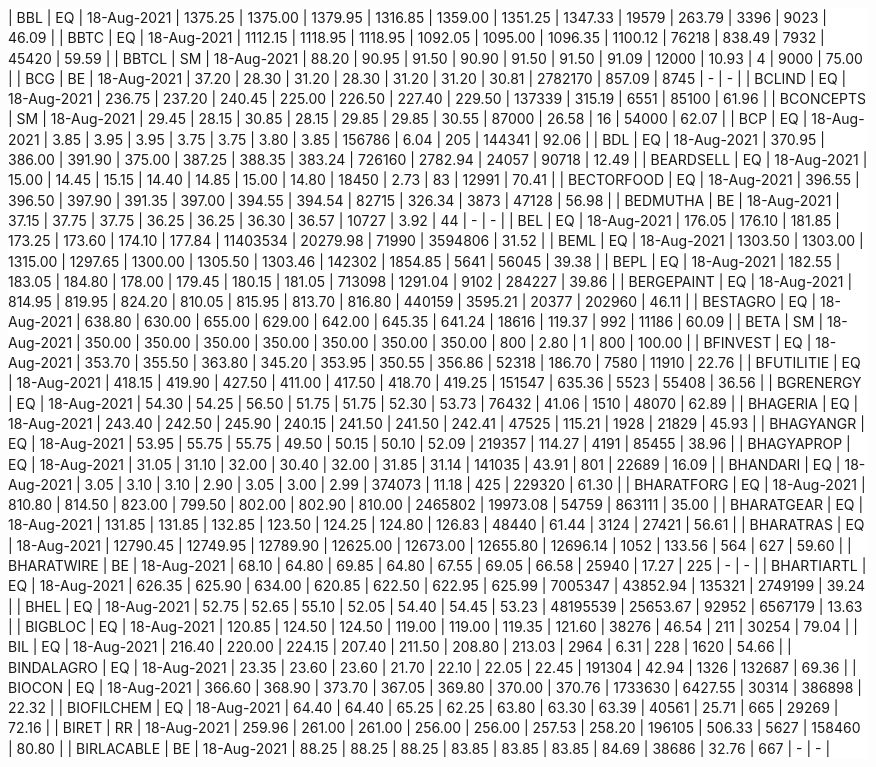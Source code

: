 | BBL | EQ | 18-Aug-2021 | 1375.25 | 1375.00 | 1379.95 | 1316.85 | 1359.00 | 1351.25 | 1347.33 | 19579 | 263.79 | 3396 | 9023 | 46.09 |
| BBTC | EQ | 18-Aug-2021 | 1112.15 | 1118.95 | 1118.95 | 1092.05 | 1095.00 | 1096.35 | 1100.12 | 76218 | 838.49 | 7932 | 45420 | 59.59 |
| BBTCL | SM | 18-Aug-2021 | 88.20 | 90.95 | 91.50 | 90.90 | 91.50 | 91.50 | 91.09 | 12000 | 10.93 | 4 | 9000 | 75.00 |
| BCG | BE | 18-Aug-2021 | 37.20 | 28.30 | 31.20 | 28.30 | 31.20 | 31.20 | 30.81 | 2782170 | 857.09 | 8745 | - | - |
| BCLIND | EQ | 18-Aug-2021 | 236.75 | 237.20 | 240.45 | 225.00 | 226.50 | 227.40 | 229.50 | 137339 | 315.19 | 6551 | 85100 | 61.96 |
| BCONCEPTS | SM | 18-Aug-2021 | 29.45 | 28.15 | 30.85 | 28.15 | 29.85 | 29.85 | 30.55 | 87000 | 26.58 | 16 | 54000 | 62.07 |
| BCP | EQ | 18-Aug-2021 | 3.85 | 3.95 | 3.95 | 3.75 | 3.75 | 3.80 | 3.85 | 156786 | 6.04 | 205 | 144341 | 92.06 |
| BDL | EQ | 18-Aug-2021 | 370.95 | 386.00 | 391.90 | 375.00 | 387.25 | 388.35 | 383.24 | 726160 | 2782.94 | 24057 | 90718 | 12.49 |
| BEARDSELL | EQ | 18-Aug-2021 | 15.00 | 14.45 | 15.15 | 14.40 | 14.85 | 15.00 | 14.80 | 18450 | 2.73 | 83 | 12991 | 70.41 |
| BECTORFOOD | EQ | 18-Aug-2021 | 396.55 | 396.50 | 397.90 | 391.35 | 397.00 | 394.55 | 394.54 | 82715 | 326.34 | 3873 | 47128 | 56.98 |
| BEDMUTHA | BE | 18-Aug-2021 | 37.15 | 37.75 | 37.75 | 36.25 | 36.25 | 36.30 | 36.57 | 10727 | 3.92 | 44 | - | - |
| BEL | EQ | 18-Aug-2021 | 176.05 | 176.10 | 181.85 | 173.25 | 173.60 | 174.10 | 177.84 | 11403534 | 20279.98 | 71990 | 3594806 | 31.52 |
| BEML | EQ | 18-Aug-2021 | 1303.50 | 1303.00 | 1315.00 | 1297.65 | 1300.00 | 1305.50 | 1303.46 | 142302 | 1854.85 | 5641 | 56045 | 39.38 |
| BEPL | EQ | 18-Aug-2021 | 182.55 | 183.05 | 184.80 | 178.00 | 179.45 | 180.15 | 181.05 | 713098 | 1291.04 | 9102 | 284227 | 39.86 |
| BERGEPAINT | EQ | 18-Aug-2021 | 814.95 | 819.95 | 824.20 | 810.05 | 815.95 | 813.70 | 816.80 | 440159 | 3595.21 | 20377 | 202960 | 46.11 |
| BESTAGRO | EQ | 18-Aug-2021 | 638.80 | 630.00 | 655.00 | 629.00 | 642.00 | 645.35 | 641.24 | 18616 | 119.37 | 992 | 11186 | 60.09 |
| BETA | SM | 18-Aug-2021 | 350.00 | 350.00 | 350.00 | 350.00 | 350.00 | 350.00 | 350.00 | 800 | 2.80 | 1 | 800 | 100.00 |
| BFINVEST | EQ | 18-Aug-2021 | 353.70 | 355.50 | 363.80 | 345.20 | 353.95 | 350.55 | 356.86 | 52318 | 186.70 | 7580 | 11910 | 22.76 |
| BFUTILITIE | EQ | 18-Aug-2021 | 418.15 | 419.90 | 427.50 | 411.00 | 417.50 | 418.70 | 419.25 | 151547 | 635.36 | 5523 | 55408 | 36.56 |
| BGRENERGY | EQ | 18-Aug-2021 | 54.30 | 54.25 | 56.50 | 51.75 | 51.75 | 52.30 | 53.73 | 76432 | 41.06 | 1510 | 48070 | 62.89 |
| BHAGERIA | EQ | 18-Aug-2021 | 243.40 | 242.50 | 245.90 | 240.15 | 241.50 | 241.50 | 242.41 | 47525 | 115.21 | 1928 | 21829 | 45.93 |
| BHAGYANGR | EQ | 18-Aug-2021 | 53.95 | 55.75 | 55.75 | 49.50 | 50.15 | 50.10 | 52.09 | 219357 | 114.27 | 4191 | 85455 | 38.96 |
| BHAGYAPROP | EQ | 18-Aug-2021 | 31.05 | 31.10 | 32.00 | 30.40 | 32.00 | 31.85 | 31.14 | 141035 | 43.91 | 801 | 22689 | 16.09 |
| BHANDARI | EQ | 18-Aug-2021 | 3.05 | 3.10 | 3.10 | 2.90 | 3.05 | 3.00 | 2.99 | 374073 | 11.18 | 425 | 229320 | 61.30 |
| BHARATFORG | EQ | 18-Aug-2021 | 810.80 | 814.50 | 823.00 | 799.50 | 802.00 | 802.90 | 810.00 | 2465802 | 19973.08 | 54759 | 863111 | 35.00 |
| BHARATGEAR | EQ | 18-Aug-2021 | 131.85 | 131.85 | 132.85 | 123.50 | 124.25 | 124.80 | 126.83 | 48440 | 61.44 | 3124 | 27421 | 56.61 |
| BHARATRAS | EQ | 18-Aug-2021 | 12790.45 | 12749.95 | 12789.90 | 12625.00 | 12673.00 | 12655.80 | 12696.14 | 1052 | 133.56 | 564 | 627 | 59.60 |
| BHARATWIRE | BE | 18-Aug-2021 | 68.10 | 64.80 | 69.85 | 64.80 | 67.55 | 69.05 | 66.58 | 25940 | 17.27 | 225 | - | - |
| BHARTIARTL | EQ | 18-Aug-2021 | 626.35 | 625.90 | 634.00 | 620.85 | 622.50 | 622.95 | 625.99 | 7005347 | 43852.94 | 135321 | 2749199 | 39.24 |
| BHEL | EQ | 18-Aug-2021 | 52.75 | 52.65 | 55.10 | 52.05 | 54.40 | 54.45 | 53.23 | 48195539 | 25653.67 | 92952 | 6567179 | 13.63 |
| BIGBLOC | EQ | 18-Aug-2021 | 120.85 | 124.50 | 124.50 | 119.00 | 119.00 | 119.35 | 121.60 | 38276 | 46.54 | 211 | 30254 | 79.04 |
| BIL | EQ | 18-Aug-2021 | 216.40 | 220.00 | 224.15 | 207.40 | 211.50 | 208.80 | 213.03 | 2964 | 6.31 | 228 | 1620 | 54.66 |
| BINDALAGRO | EQ | 18-Aug-2021 | 23.35 | 23.60 | 23.60 | 21.70 | 22.10 | 22.05 | 22.45 | 191304 | 42.94 | 1326 | 132687 | 69.36 |
| BIOCON | EQ | 18-Aug-2021 | 366.60 | 368.90 | 373.70 | 367.05 | 369.80 | 370.00 | 370.76 | 1733630 | 6427.55 | 30314 | 386898 | 22.32 |
| BIOFILCHEM | EQ | 18-Aug-2021 | 64.40 | 64.40 | 65.25 | 62.25 | 63.80 | 63.30 | 63.39 | 40561 | 25.71 | 665 | 29269 | 72.16 |
| BIRET | RR | 18-Aug-2021 | 259.96 | 261.00 | 261.00 | 256.00 | 256.00 | 257.53 | 258.20 | 196105 | 506.33 | 5627 | 158460 | 80.80 |
| BIRLACABLE | BE | 18-Aug-2021 | 88.25 | 88.25 | 88.25 | 83.85 | 83.85 | 83.85 | 84.69 | 38686 | 32.76 | 667 | - | - |